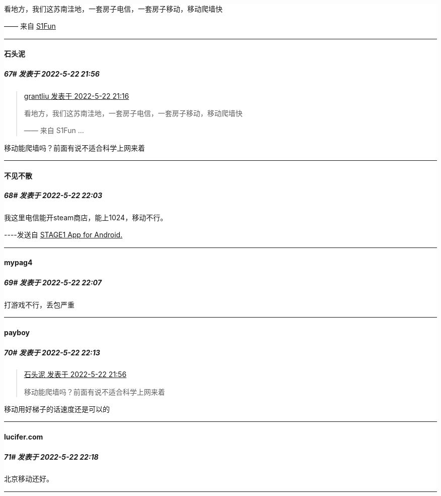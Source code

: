 看地方，我们这苏南洼地，一套房子电信，一套房子移动，移动爬墙快

—— 来自 [S1Fun](https://s1fun.koalcat.com)



*****

####  石头泥  
##### 67#       发表于 2022-5-22 21:56

<blockquote><a href="httphttps://bbs.saraba1st.com/2b/forum.php?mod=redirect&amp;goto=findpost&amp;pid=55947242&amp;ptid=2070829" target="_blank">grantliu 发表于 2022-5-22 21:16</a>

看地方，我们这苏南洼地，一套房子电信，一套房子移动，移动爬墙快

—— 来自 S1Fun ...</blockquote>
移动能爬墙吗？前面有说不适合科学上网来着



*****

####  不见不散  
##### 68#       发表于 2022-5-22 22:03

我这里电信能开steam商店，能上1024，移动不行。

----发送自 [STAGE1 App for Android.](http://stage1.5j4m.com/?1.37)

*****

####  mypag4  
##### 69#       发表于 2022-5-22 22:07

打游戏不行，丢包严重



*****

####  payboy  
##### 70#       发表于 2022-5-22 22:13

<blockquote><a href="httphttps://bbs.saraba1st.com/2b/forum.php?mod=redirect&amp;goto=findpost&amp;pid=55947860&amp;ptid=2070829" target="_blank">石头泥 发表于 2022-5-22 21:56</a>

移动能爬墙吗？前面有说不适合科学上网来着</blockquote>
移动用好梯子的话速度还是可以的

*****

####  lucifer.com  
##### 71#       发表于 2022-5-22 22:18

北京移动还好。



*****
